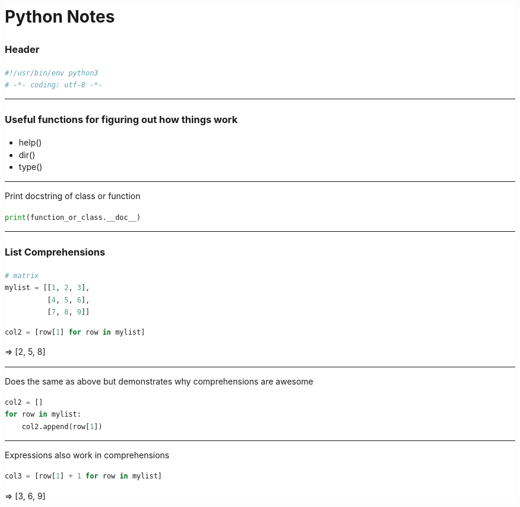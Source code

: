 # Python Notes

### Header

```python
#!/usr/bin/env python3
# -*- coding: utf-8 -*-
```
----

### Useful functions for figuring out how things work
* help()
* dir()
* type()

-----------

Print docstring of class or function

```python
print(function_or_class.__doc__)
```

--------------
### List Comprehensions

```python
# matrix
mylist = [[1, 2, 3],
          [4, 5, 6],
          [7, 8, 9]]
```

```python
col2 = [row[1] for row in mylist]
```

=> [2, 5, 8]

------

Does the same as above but demonstrates why comprehensions are awesome
```python
col2 = []
for row in mylist:
    col2.append(row[1])
```

-------

Expressions also work in comprehensions

```python
col3 = [row[1] + 1 for row in mylist]
```
=> [3, 6, 9]
